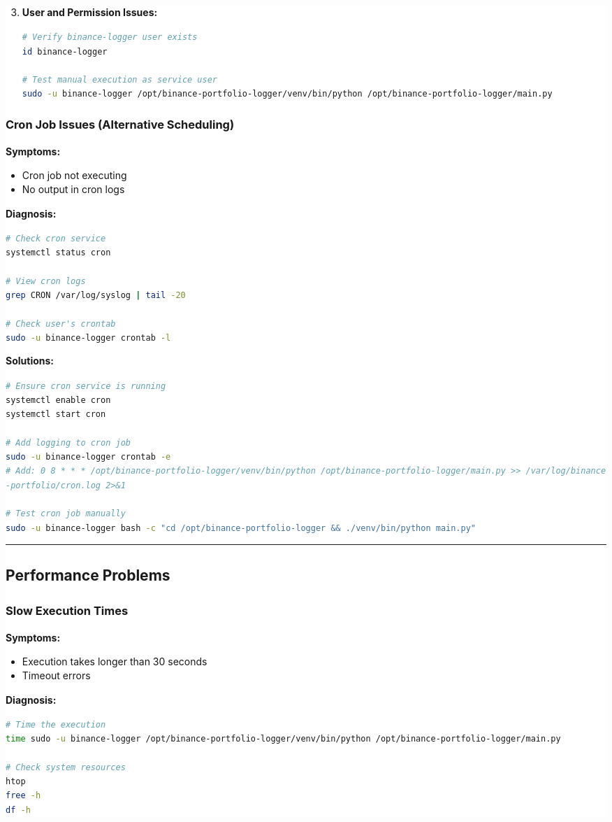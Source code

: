 3. **User and Permission Issues:**
   ```bash
   # Verify binance-logger user exists
   id binance-logger
   
   # Test manual execution as service user
   sudo -u binance-logger /opt/binance-portfolio-logger/venv/bin/python /opt/binance-portfolio-logger/main.py
   ```

### Cron Job Issues (Alternative Scheduling)

**Symptoms:**
- Cron job not executing
- No output in cron logs

**Diagnosis:**
```bash
# Check cron service
systemctl status cron

# View cron logs
grep CRON /var/log/syslog | tail -20

# Check user's crontab
sudo -u binance-logger crontab -l
```

**Solutions:**
```bash
# Ensure cron service is running
systemctl enable cron
systemctl start cron

# Add logging to cron job
sudo -u binance-logger crontab -e
# Add: 0 8 * * * /opt/binance-portfolio-logger/venv/bin/python /opt/binance-portfolio-logger/main.py >> /var/log/binance-portfolio/cron.log 2>&1

# Test cron job manually
sudo -u binance-logger bash -c "cd /opt/binance-portfolio-logger && ./venv/bin/python main.py"
```

---

## Performance Problems

### Slow Execution Times

**Symptoms:**
- Execution takes longer than 30 seconds
- Timeout errors

**Diagnosis:**
```bash
# Time the execution
time sudo -u binance-logger /opt/binance-portfolio-logger/venv/bin/python /opt/binance-portfolio-logger/main.py

# Check system resources
htop
free -h
df -h
```
